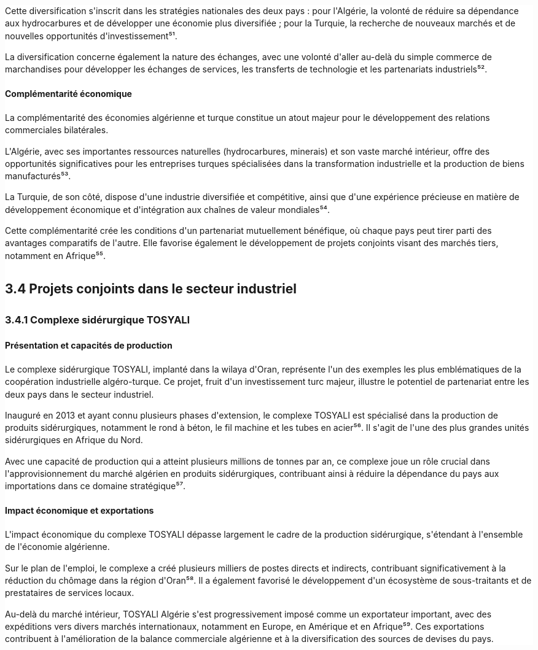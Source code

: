 Cette diversification s'inscrit dans les stratégies nationales des deux pays : pour l'Algérie, la volonté de réduire sa dépendance aux hydrocarbures et de développer une économie plus diversifiée ; pour la Turquie, la recherche de nouveaux marchés et de nouvelles opportunités d'investissement⁵¹.

La diversification concerne également la nature des échanges, avec une volonté d'aller au-delà du simple commerce de marchandises pour développer les échanges de services, les transferts de technologie et les partenariats industriels⁵².

#### Complémentarité économique

La complémentarité des économies algérienne et turque constitue un atout majeur pour le développement des relations commerciales bilatérales.

L'Algérie, avec ses importantes ressources naturelles (hydrocarbures, minerais) et son vaste marché intérieur, offre des opportunités significatives pour les entreprises turques spécialisées dans la transformation industrielle et la production de biens manufacturés⁵³.

La Turquie, de son côté, dispose d'une industrie diversifiée et compétitive, ainsi que d'une expérience précieuse en matière de développement économique et d'intégration aux chaînes de valeur mondiales⁵⁴.

Cette complémentarité crée les conditions d'un partenariat mutuellement bénéfique, où chaque pays peut tirer parti des avantages comparatifs de l'autre. Elle favorise également le développement de projets conjoints visant des marchés tiers, notamment en Afrique⁵⁵.

## 3.4 Projets conjoints dans le secteur industriel

### 3.4.1 Complexe sidérurgique TOSYALI

#### Présentation et capacités de production

Le complexe sidérurgique TOSYALI, implanté dans la wilaya d'Oran, représente l'un des exemples les plus emblématiques de la coopération industrielle algéro-turque. Ce projet, fruit d'un investissement turc majeur, illustre le potentiel de partenariat entre les deux pays dans le secteur industriel.

Inauguré en 2013 et ayant connu plusieurs phases d'extension, le complexe TOSYALI est spécialisé dans la production de produits sidérurgiques, notamment le rond à béton, le fil machine et les tubes en acier⁵⁶. Il s'agit de l'une des plus grandes unités sidérurgiques en Afrique du Nord.

Avec une capacité de production qui a atteint plusieurs millions de tonnes par an, ce complexe joue un rôle crucial dans l'approvisionnement du marché algérien en produits sidérurgiques, contribuant ainsi à réduire la dépendance du pays aux importations dans ce domaine stratégique⁵⁷.

#### Impact économique et exportations

L'impact économique du complexe TOSYALI dépasse largement le cadre de la production sidérurgique, s'étendant à l'ensemble de l'économie algérienne.

Sur le plan de l'emploi, le complexe a créé plusieurs milliers de postes directs et indirects, contribuant significativement à la réduction du chômage dans la région d'Oran⁵⁸. Il a également favorisé le développement d'un écosystème de sous-traitants et de prestataires de services locaux.

Au-delà du marché intérieur, TOSYALI Algérie s'est progressivement imposé comme un exportateur important, avec des expéditions vers divers marchés internationaux, notamment en Europe, en Amérique et en Afrique⁵⁹. Ces exportations contribuent à l'amélioration de la balance commerciale algérienne et à la diversification des sources de devises du pays.
